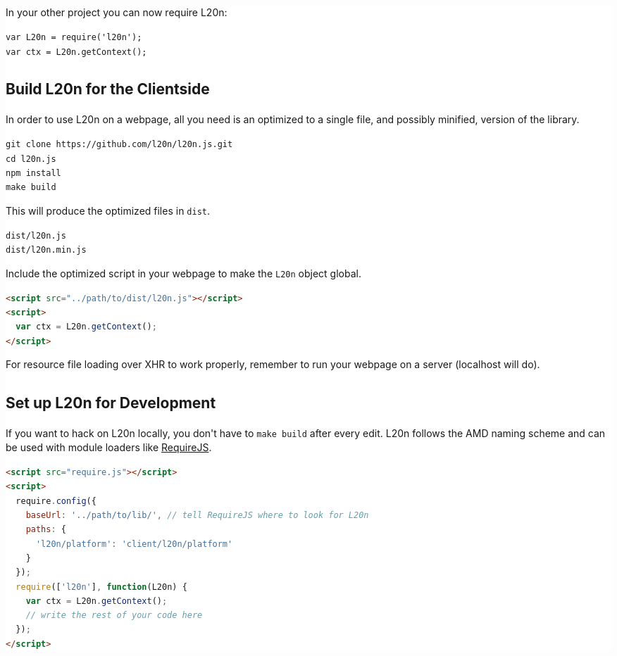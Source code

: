 In your other project you can now require L20n:

    var L20n = require('l20n');
    var ctx = L20n.getContext();


Build L20n for the Clientside
-----------------------------

In order to use L20n on a webpage, all you need is an optimized to a single 
file, and possibly minified, version of the library.

    git clone https://github.com/l20n/l20n.js.git
    cd l20n.js
    npm install
    make build

This will produce the optimized files in `dist`.

    dist/l20n.js
    dist/l20n.min.js

Include the optimized script in your webpage to make the `L20n` object global.

```html
<script src="../path/to/dist/l20n.js"></script>
<script>
  var ctx = L20n.getContext();
</script>
```

For resource file loading over XHR to work properly, remember to run your 
webpage on a server (localhost will do).


Set up L20n for Development
---------------------------

If you want to hack on L20n locally, you don't have to `make build` after every 
edit.  L20n follows the AMD naming scheme and can be used with module loaders 
like [RequireJS][].

[RequireJS]: http://requirejs.org/

```html
<script src="require.js"></script>
<script>
  require.config({ 
    baseUrl: '../path/to/lib/', // tell RequireJS where to look for L20n
    paths: {
      'l20n/platform': 'client/l20n/platform'
    }
  });
  require(['l20n'], function(L20n) {
    var ctx = L20n.getContext();
    // write the rest of your code here
  });
</script> 
```


[travisimage]: https://travis-ci.org/l20n/l20n.js.png?branch=master
[travislink]: https://travis-ci.org/l20n/l20n.js
[bindings/README]: https://github.com/l20n/l20n.js/blob/master/bindings/README.md
[Mozilla Developer Network]: https://developer.mozilla.org/en-US/docs/L20n
[Mozilla Wiki]: https://wiki.mozilla.org/L20n
[Tracking]: https://wiki.mozilla.org/L20n/Tracking 
[Dashboard]: https://bugzilla.mozilla.org/page.cgi?id=productdashboard.html&product=L20n&bug_status=open&tab=summary
[file a new bug]: https://bugzilla.mozilla.org/enter_bug.cgi?product=L20n
[Contributor's documentation]: https://developer.mozilla.org/en-US/docs/L20n/Contribute